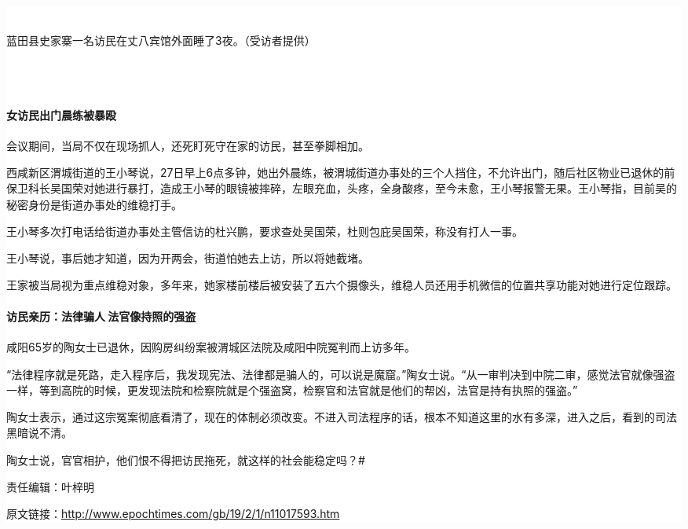  <br/><figcaption class="wp-caption-text">
  蓝田县史家寨一名访民在丈八宾馆外面睡了3夜。（受访者提供）
 </figcaption><br/>
</figure><br/>
<p>
</p>
<h4>
 女访民出门晨练被暴殴
</h4>
<p>
 会议期间，当局不仅在现场抓人，还死盯死守在家的访民，甚至拳脚相加。
</p>
<p>
 西咸新区渭城街道的王小琴说，27日早上6点多钟，她出外晨练，被渭城街道办事处的三个人挡住，不允许出门，随后社区物业已退休的前保卫科长吴国荣对她进行暴打，造成王小琴的眼镜被摔碎，左眼充血，头疼，全身酸疼，至今未愈，王小琴报警无果。王小琴指，目前吴的秘密身份是街道办事处的维稳打手。
</p>
<p>
</p>
<p>
 王小琴多次打电话给街道办事处主管信访的杜兴鹏，要求查处吴国荣，杜则包庇吴国荣，称没有打人一事。
</p>
<p>
 王小琴说，事后她才知道，因为开两会，街道怕她去上访，所以将她截堵。
</p>
<p>
 王家被当局视为重点维稳对象，多年来，她家楼前楼后被安装了五六个摄像头，维稳人员还用手机微信的位置共享功能对她进行定位跟踪。
</p>
<h4>
 访民亲历：法律骗人 法官像持照的强盗
</h4>
<p>
 咸阳65岁的陶女士已退休，因购房纠纷案被渭城区法院及咸阳中院冤判而上访多年。
</p>
<p>
 “法律程序就是死路，走入程序后，我发现宪法、法律都是骗人的，可以说是魔窟。”陶女士说。“从一审判决到中院二审，感觉法官就像强盗一样，等到高院的时候，更发现法院和检察院就是个强盗窝，检察官和法官就是他们的帮凶，法官是持有执照的强盗。”
</p>
<p>
 陶女士表示，通过这宗冤案彻底看清了，现在的体制必须改变。不进入司法程序的话，根本不知道这里的水有多深，进入之后，看到的司法黑暗说不清。
</p>
<p>
 陶女士说，官官相护，他们恨不得把访民拖死，就这样的社会能稳定吗？#
</p>
<p>
</p>
<p>
 责任编辑：叶梓明
</p>

原文链接：http://www.epochtimes.com/gb/19/2/1/n11017593.htm

